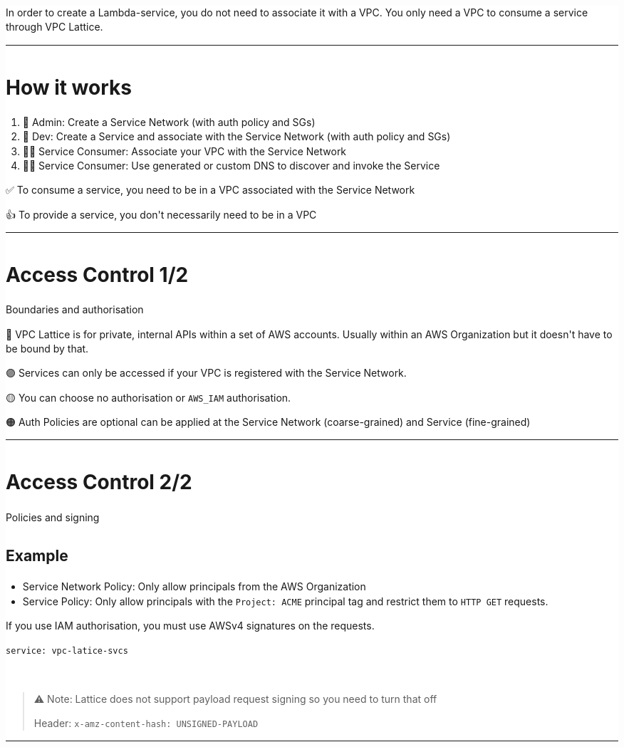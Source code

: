 
In order to create a Lambda-service, you do not need to associate it with a VPC. You only need a VPC to consume a service through VPC Lattice.

---

# How it works

1. 👮 Admin: Create a Service Network (with auth policy and SGs)
2. 💃 Dev: Create a Service and associate with the Service Network (with auth policy and SGs)
3. 🤸‍♀️ Service Consumer: Associate your VPC with the Service Network
4. 🤸‍♀️ ️Service Consumer: Use generated or custom DNS to discover and invoke the Service

✅ To consume a service, you need to be in a VPC associated with the Service Network

👍️ To provide a service, you don't necessarily need to be in a VPC

---

# Access Control 1/2
Boundaries and authorisation

🔵 VPC Lattice is for private, internal APIs within a set of AWS accounts. Usually within an AWS Organization but it doesn't have to be bound by that.

🟣 Services can only be accessed if your VPC is registered with the Service Network.

🟡 You can choose no authorisation or `AWS_IAM` authorisation.

🟠 Auth Policies are optional can be applied at the Service Network (coarse-grained) and Service (fine-grained)

--- 

# Access Control 2/2
Policies and signing

## Example
- Service Network Policy: Only allow principals from the AWS Organization
- Service Policy: Only allow principals with the `Project: ACME` principal tag and restrict them to `HTTP GET` requests.

If you use IAM authorisation, you must use AWSv4 signatures on the requests.

```
service: vpc-latice-svcs
```
<br/>

> ⚠️ Note:
> Lattice does not support payload request signing so you need to turn that off 
> 
> Header: `x-amz-content-hash: UNSIGNED-PAYLOAD`

---
